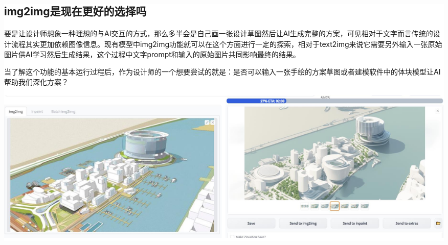 ## img2img是现在更好的选择吗

要是让设计师想象一种理想的与AI交互的方式，那么多半会是自己画一张设计草图然后让AI生成完整的方案，可见相对于文字而言传统的设计流程其实更加依赖图像信息。现有模型中img2img功能就可以在这个方面进行一定的探索，相对于text2img来说它需要另外输入一张原始图片供AI学习然后生成结果，这个过程中文字prompt和输入的原始图片共同影响最终的结果。

当了解这个功能的基本运行过程后，作为设计师的一个想要尝试的就是：是否可以输入一张手绘的方案草图或者建模软件中的体块模型让AI帮助我们深化方案？

![](https://github.com/Boycetoon/MinusType/blob/master/image/AI%E6%95%B0%E5%AD%97%E7%BB%98%E7%94%BB/5..jpg?raw=true)